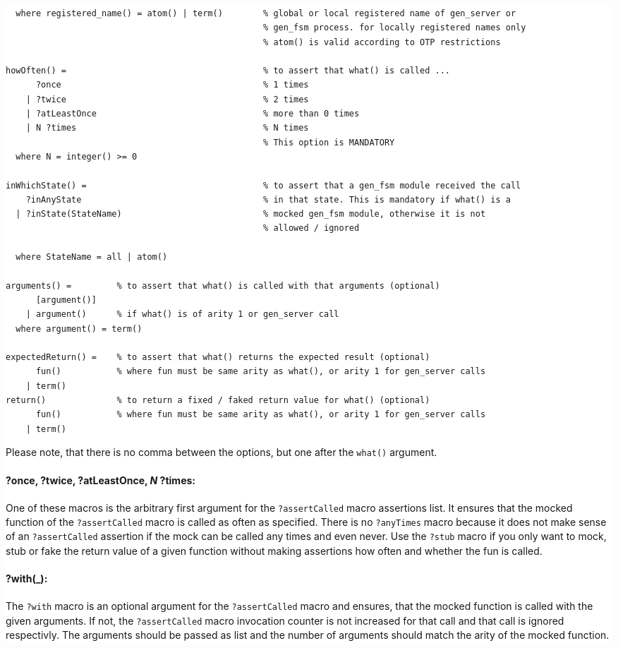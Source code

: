       where registered_name() = atom() | term()        % global or local registered name of gen_server or 
                                                       % gen_fsm process. for locally registered names only
                                                       % atom() is valid according to OTP restrictions
            
    howOften() =                                       % to assert that what() is called ...
          ?once                                        % 1 times
        | ?twice                                       % 2 times
        | ?atLeastOnce                                 % more than 0 times
        | N ?times                                     % N times 
                                                       % This option is MANDATORY
      where N = integer() >= 0
      
    inWhichState() =                                   % to assert that a gen_fsm module received the call 
        ?inAnyState                                    % in that state. This is mandatory if what() is a 
      | ?inState(StateName)                            % mocked gen_fsm module, otherwise it is not 
                                                       % allowed / ignored
      
      where StateName = all | atom()                                  
            
    arguments() =         % to assert that what() is called with that arguments (optional)
          [argument()] 
        | argument()      % if what() is of arity 1 or gen_server call
      where argument() = term()
      
    expectedReturn() =    % to assert that what() returns the expected result (optional)
          fun()           % where fun must be same arity as what(), or arity 1 for gen_server calls
        | term()
    return()              % to return a fixed / faked return value for what() (optional)
          fun()           % where fun must be same arity as what(), or arity 1 for gen_server calls
        | term()
        
        
Please note, that there is no comma between the options, but one after the `what()` argument.

#### ?once, ?twice, ?atLeastOnce, *N* ?times: ####

One of these macros is the arbitrary first argument for the `?assertCalled` macro assertions list. It ensures that
the mocked function of the `?assertCalled` macro is called as often as specified. There is no `?anyTimes` macro because
it does not make sense of an `?assertCalled` assertion if the mock can be called any times and even never. Use the `?stub` macro if you only want to mock, stub or fake the return value of a given function without making assertions how often and whether the fun is called.

#### ?with(\_): ####

The `?with` macro is an optional argument for the `?assertCalled` macro and ensures, that the mocked function is called with the given arguments. If not, the `?assertCalled` macro  invocation counter is not increased for that call and that call is ignored respectivly. The arguments should be passed as list and the number of arguments should match the arity of the mocked function. 
